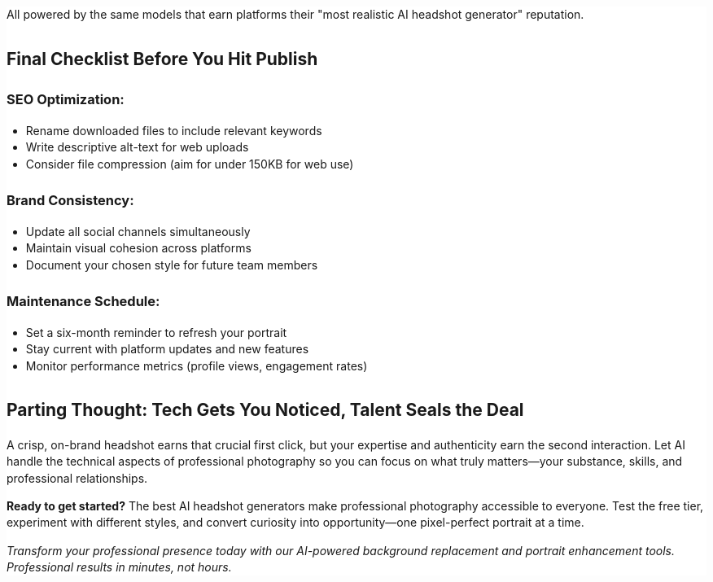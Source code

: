 All powered by the same models that earn platforms their "most realistic AI headshot generator" reputation.

## Final Checklist Before You Hit Publish

### **SEO Optimization:**
- Rename downloaded files to include relevant keywords
- Write descriptive alt-text for web uploads
- Consider file compression (aim for under 150KB for web use)

### **Brand Consistency:**
- Update all social channels simultaneously
- Maintain visual cohesion across platforms
- Document your chosen style for future team members

### **Maintenance Schedule:**
- Set a six-month reminder to refresh your portrait
- Stay current with platform updates and new features
- Monitor performance metrics (profile views, engagement rates)

## Parting Thought: Tech Gets You Noticed, Talent Seals the Deal

A crisp, on-brand headshot earns that crucial first click, but your expertise and authenticity earn the second interaction. Let AI handle the technical aspects of professional photography so you can focus on what truly matters—your substance, skills, and professional relationships.

**Ready to get started?** The best AI headshot generators make professional photography accessible to everyone. Test the free tier, experiment with different styles, and convert curiosity into opportunity—one pixel-perfect portrait at a time.

*Transform your professional presence today with our AI-powered background replacement and portrait enhancement tools. Professional results in minutes, not hours.* 